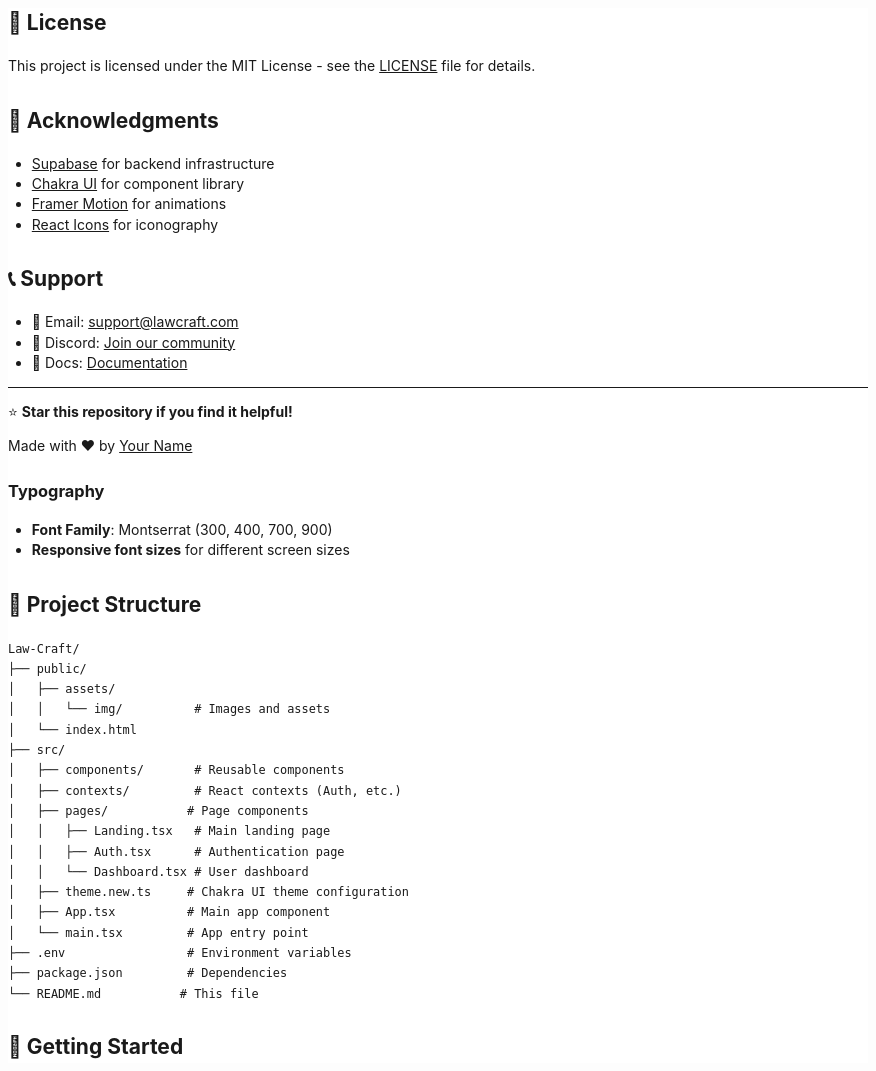 ## 📄 License

This project is licensed under the MIT License - see the [LICENSE](LICENSE) file for details.

## 🙏 Acknowledgments

- [Supabase](https://supabase.com) for backend infrastructure
- [Chakra UI](https://chakra-ui.com) for component library
- [Framer Motion](https://framer.com/motion) for animations
- [React Icons](https://react-icons.github.io/react-icons) for iconography

## 📞 Support

- 📧 Email: support@lawcraft.com
- 💬 Discord: [Join our community](#)
- 📖 Docs: [Documentation](#)

---

⭐ **Star this repository if you find it helpful!**

Made with ❤️ by [Your Name](https://github.com/yourusername)

### Typography
- **Font Family**: Montserrat (300, 400, 700, 900)
- **Responsive font sizes** for different screen sizes

## 📁 Project Structure

```
Law-Craft/
├── public/
│   ├── assets/
│   │   └── img/          # Images and assets
│   └── index.html
├── src/
│   ├── components/       # Reusable components
│   ├── contexts/         # React contexts (Auth, etc.)
│   ├── pages/           # Page components
│   │   ├── Landing.tsx   # Main landing page
│   │   ├── Auth.tsx      # Authentication page
│   │   └── Dashboard.tsx # User dashboard
│   ├── theme.new.ts     # Chakra UI theme configuration
│   ├── App.tsx          # Main app component
│   └── main.tsx         # App entry point
├── .env                 # Environment variables
├── package.json         # Dependencies
└── README.md           # This file
```

## 🚀 Getting Started
